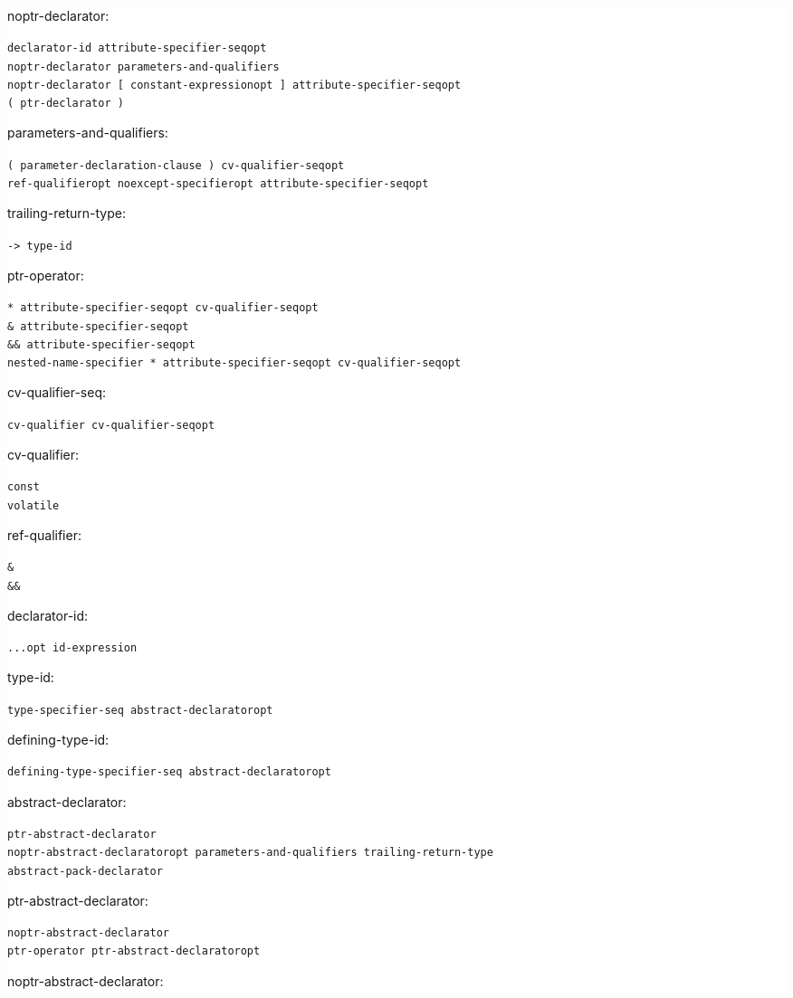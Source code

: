 noptr-declarator:

    declarator-id attribute-specifier-seqopt
    noptr-declarator parameters-and-qualifiers
    noptr-declarator [ constant-expressionopt ] attribute-specifier-seqopt
    ( ptr-declarator )

parameters-and-qualifiers:

    ( parameter-declaration-clause ) cv-qualifier-seqopt
    ref-qualifieropt noexcept-specifieropt attribute-specifier-seqopt

trailing-return-type:

    -> type-id

ptr-operator:

    * attribute-specifier-seqopt cv-qualifier-seqopt
    & attribute-specifier-seqopt
    && attribute-specifier-seqopt
    nested-name-specifier * attribute-specifier-seqopt cv-qualifier-seqopt

cv-qualifier-seq:

    cv-qualifier cv-qualifier-seqopt

cv-qualifier:

    const
    volatile

ref-qualifier:

    &
    &&

declarator-id:

    ...opt id-expression

type-id:

    type-specifier-seq abstract-declaratoropt

defining-type-id:

    defining-type-specifier-seq abstract-declaratoropt

abstract-declarator:

    ptr-abstract-declarator
    noptr-abstract-declaratoropt parameters-and-qualifiers trailing-return-type
    abstract-pack-declarator

ptr-abstract-declarator:

    noptr-abstract-declarator
    ptr-operator ptr-abstract-declaratoropt

noptr-abstract-declarator:
